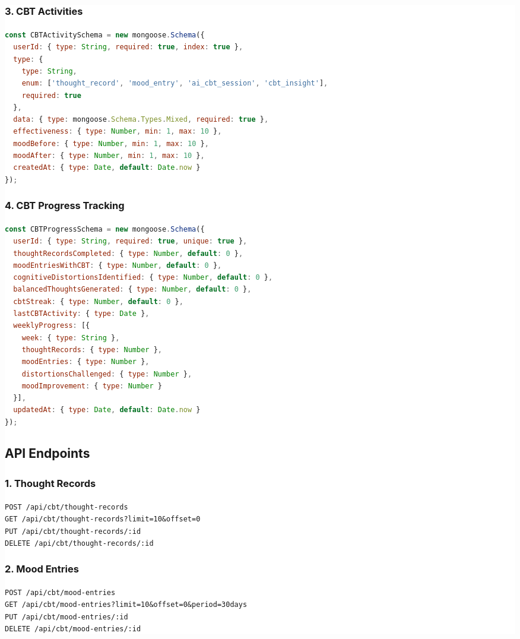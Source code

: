 ### 3. CBT Activities
```javascript
const CBTActivitySchema = new mongoose.Schema({
  userId: { type: String, required: true, index: true },
  type: { 
    type: String, 
    enum: ['thought_record', 'mood_entry', 'ai_cbt_session', 'cbt_insight'],
    required: true 
  },
  data: { type: mongoose.Schema.Types.Mixed, required: true },
  effectiveness: { type: Number, min: 1, max: 10 },
  moodBefore: { type: Number, min: 1, max: 10 },
  moodAfter: { type: Number, min: 1, max: 10 },
  createdAt: { type: Date, default: Date.now }
});
```

### 4. CBT Progress Tracking
```javascript
const CBTProgressSchema = new mongoose.Schema({
  userId: { type: String, required: true, unique: true },
  thoughtRecordsCompleted: { type: Number, default: 0 },
  moodEntriesWithCBT: { type: Number, default: 0 },
  cognitiveDistortionsIdentified: { type: Number, default: 0 },
  balancedThoughtsGenerated: { type: Number, default: 0 },
  cbtStreak: { type: Number, default: 0 },
  lastCBTActivity: { type: Date },
  weeklyProgress: [{
    week: { type: String },
    thoughtRecords: { type: Number },
    moodEntries: { type: Number },
    distortionsChallenged: { type: Number },
    moodImprovement: { type: Number }
  }],
  updatedAt: { type: Date, default: Date.now }
});
```

## API Endpoints

### 1. Thought Records
```
POST /api/cbt/thought-records
GET /api/cbt/thought-records?limit=10&offset=0
PUT /api/cbt/thought-records/:id
DELETE /api/cbt/thought-records/:id
```

### 2. Mood Entries
```
POST /api/cbt/mood-entries
GET /api/cbt/mood-entries?limit=10&offset=0&period=30days
PUT /api/cbt/mood-entries/:id
DELETE /api/cbt/mood-entries/:id
```
